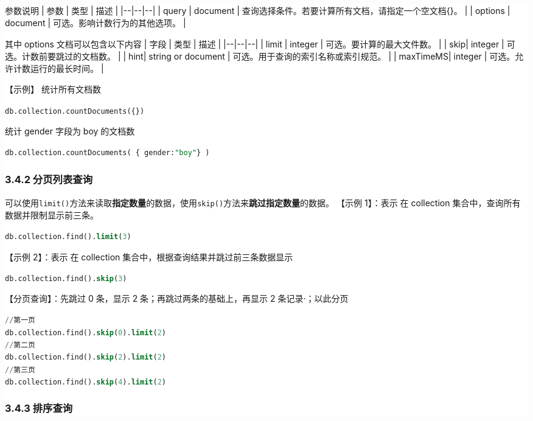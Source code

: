 参数说明
| 参数 | 类型 | 描述 |
|--|--|--|
| query | document | 查询选择条件。若要计算所有文档，请指定一个空文档{}。 |
| options | document | 可选。影响计数行为的其他选项。 |

其中 options 文档可以包含以下内容
| 字段 | 类型 | 描述 |
|--|--|--|
| limit | integer | 可选。要计算的最大文件数。 |
| skip| integer | 可选。计数前要跳过的文档数。 |
| hint| string or document | 可选。用于查询的索引名称或索引规范。 |
| maxTimeMS| integer | 可选。允许计数运行的最长时间。 |

【示例】
统计所有文档数

```sql
db.collection.countDocuments({})
```

统计 gender 字段为 boy 的文档数

```sql
db.collection.countDocuments( { gender:"boy"} )
```

### 3.4.2 分页列表查询

可以使用`limit()`方法来读取**指定数量**的数据，使用`skip()`方法来**跳过指定数量**的数据。
【示例 1】：表示 在 collection 集合中，查询所有数据并限制显示前三条。

```sql
db.collection.find().limit(3)
```

【示例 2】：表示 在 collection 集合中，根据查询结果并跳过前三条数据显示

```sql
db.collection.find().skip(3)
```

【分页查询】：先跳过 0 条，显示 2 条；再跳过两条的基础上，再显示 2 条记录·；以此分页

```sql
//第一页
db.collection.find().skip(0).limit(2)
//第二页
db.collection.find().skip(2).limit(2)
//第三页
db.collection.find().skip(4).limit(2)
```

### 3.4.3 排序查询
